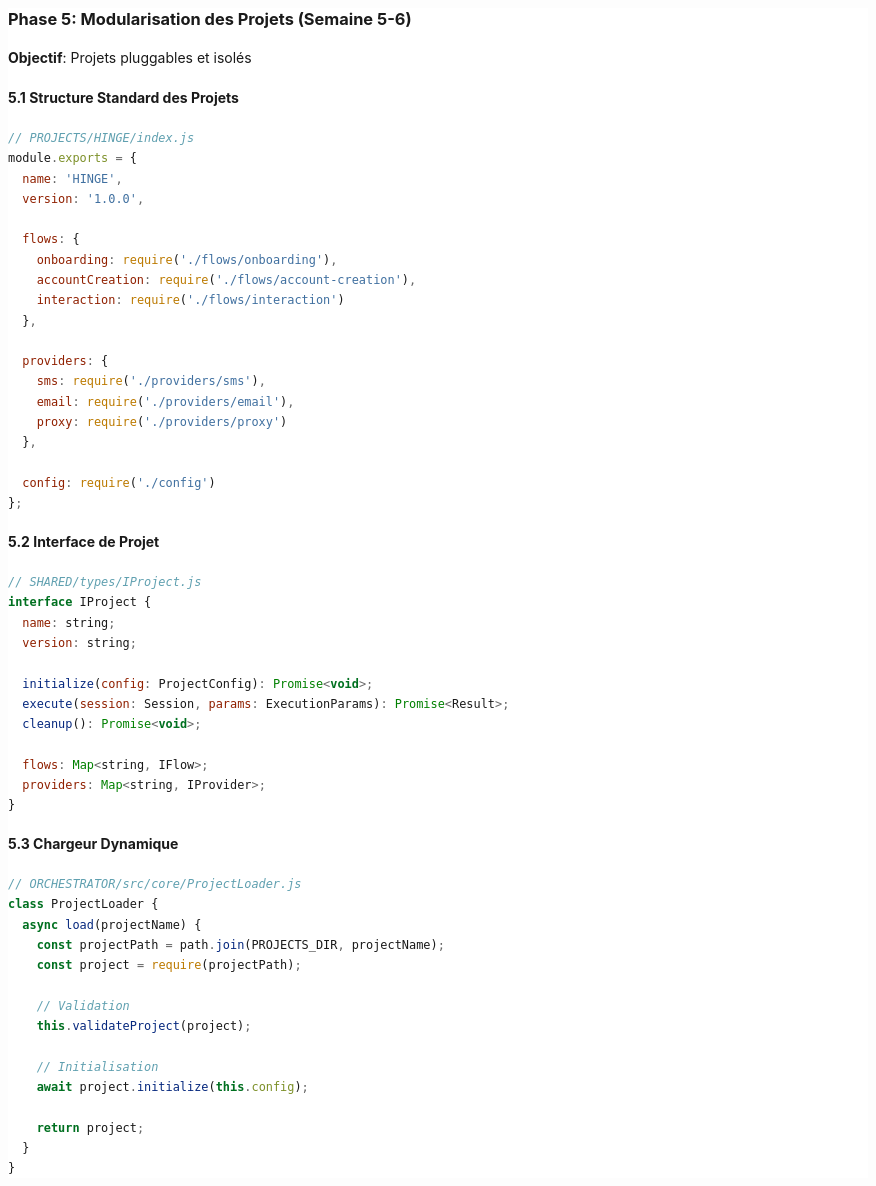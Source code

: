 ### Phase 5: Modularisation des Projets (Semaine 5-6)
**Objectif**: Projets pluggables et isolés

#### 5.1 Structure Standard des Projets
```javascript
// PROJECTS/HINGE/index.js
module.exports = {
  name: 'HINGE',
  version: '1.0.0',

  flows: {
    onboarding: require('./flows/onboarding'),
    accountCreation: require('./flows/account-creation'),
    interaction: require('./flows/interaction')
  },

  providers: {
    sms: require('./providers/sms'),
    email: require('./providers/email'),
    proxy: require('./providers/proxy')
  },

  config: require('./config')
};
```

#### 5.2 Interface de Projet
```javascript
// SHARED/types/IProject.js
interface IProject {
  name: string;
  version: string;

  initialize(config: ProjectConfig): Promise<void>;
  execute(session: Session, params: ExecutionParams): Promise<Result>;
  cleanup(): Promise<void>;

  flows: Map<string, IFlow>;
  providers: Map<string, IProvider>;
}
```

#### 5.3 Chargeur Dynamique
```javascript
// ORCHESTRATOR/src/core/ProjectLoader.js
class ProjectLoader {
  async load(projectName) {
    const projectPath = path.join(PROJECTS_DIR, projectName);
    const project = require(projectPath);

    // Validation
    this.validateProject(project);

    // Initialisation
    await project.initialize(this.config);

    return project;
  }
}
```
